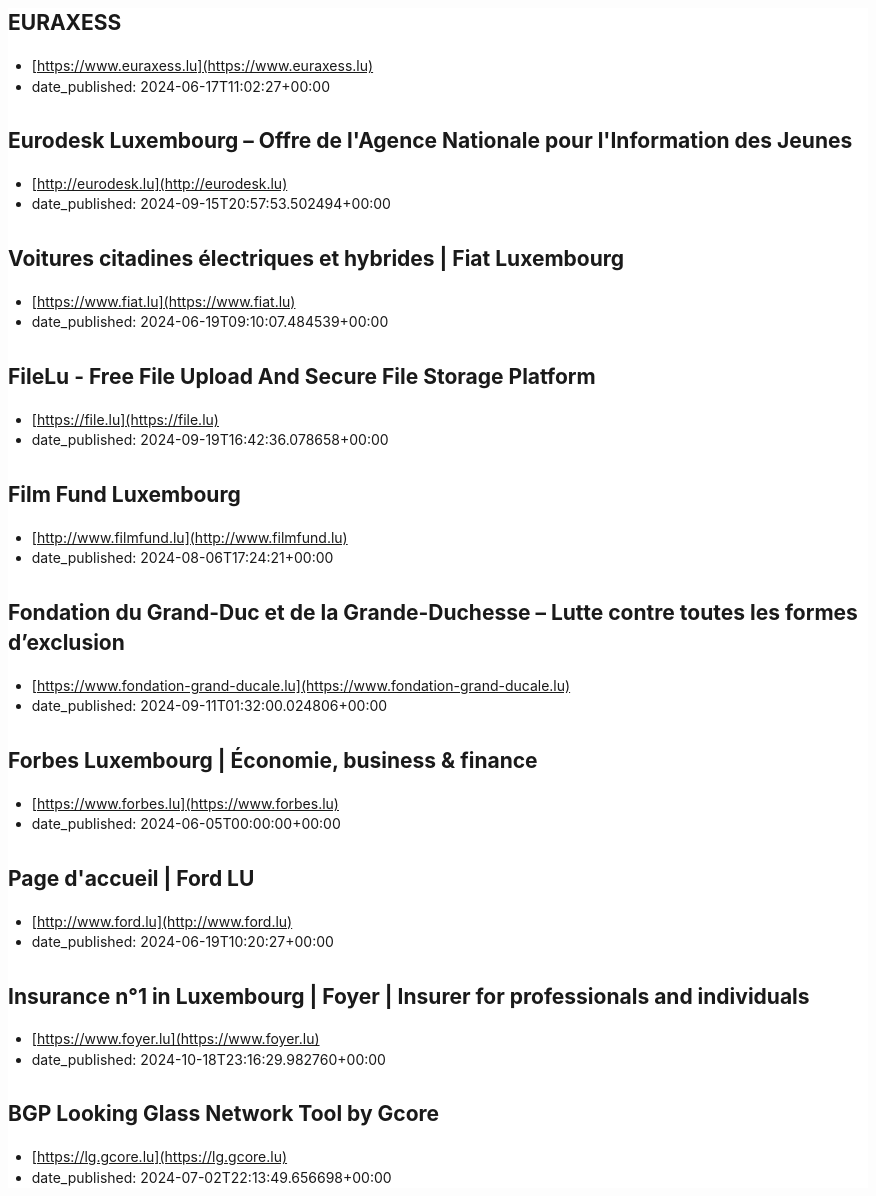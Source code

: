  ## EURAXESS
 - [https://www.euraxess.lu](https://www.euraxess.lu)
 - date_published: 2024-06-17T11:02:27+00:00

 ## Eurodesk Luxembourg – Offre de l'Agence Nationale pour l'Information des Jeunes
 - [http://eurodesk.lu](http://eurodesk.lu)
 - date_published: 2024-09-15T20:57:53.502494+00:00

 ## Voitures citadines électriques et hybrides | Fiat Luxembourg
 - [https://www.fiat.lu](https://www.fiat.lu)
 - date_published: 2024-06-19T09:10:07.484539+00:00

 ## FileLu - Free File Upload And Secure File Storage Platform
 - [https://file.lu](https://file.lu)
 - date_published: 2024-09-19T16:42:36.078658+00:00

 ## Film Fund Luxembourg
 - [http://www.filmfund.lu](http://www.filmfund.lu)
 - date_published: 2024-08-06T17:24:21+00:00

 ## Fondation du Grand-Duc et de la Grande-Duchesse – Lutte contre toutes les formes d’exclusion
 - [https://www.fondation-grand-ducale.lu](https://www.fondation-grand-ducale.lu)
 - date_published: 2024-09-11T01:32:00.024806+00:00

 ## Forbes Luxembourg | Économie, business & finance
 - [https://www.forbes.lu](https://www.forbes.lu)
 - date_published: 2024-06-05T00:00:00+00:00

 ## Page d'accueil | Ford LU
 - [http://www.ford.lu](http://www.ford.lu)
 - date_published: 2024-06-19T10:20:27+00:00

 ## Insurance n°1 in Luxembourg | Foyer | Insurer for professionals and individuals
 - [https://www.foyer.lu](https://www.foyer.lu)
 - date_published: 2024-10-18T23:16:29.982760+00:00

 ## BGP Looking Glass Network Tool by Gcore
 - [https://lg.gcore.lu](https://lg.gcore.lu)
 - date_published: 2024-07-02T22:13:49.656698+00:00
